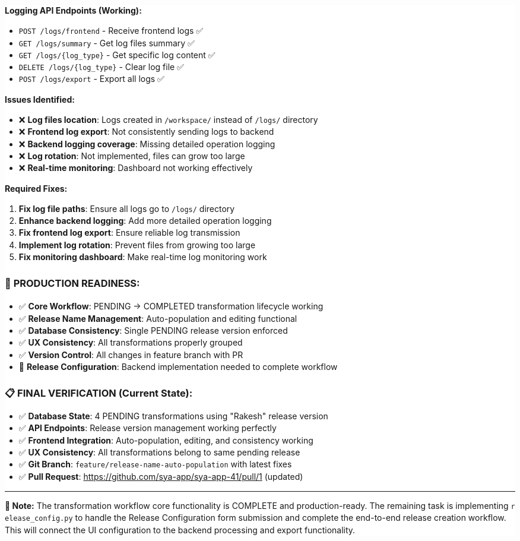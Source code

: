 **Logging API Endpoints (Working):**
- `POST /logs/frontend` - Receive frontend logs ✅
- `GET /logs/summary` - Get log files summary ✅
- `GET /logs/{log_type}` - Get specific log content ✅
- `DELETE /logs/{log_type}` - Clear log file ✅
- `POST /logs/export` - Export all logs ✅

**Issues Identified:**
- ❌ **Log files location**: Logs created in `/workspace/` instead of `/logs/` directory
- ❌ **Frontend log export**: Not consistently sending logs to backend
- ❌ **Backend logging coverage**: Missing detailed operation logging
- ❌ **Log rotation**: Not implemented, files can grow too large
- ❌ **Real-time monitoring**: Dashboard not working effectively

**Required Fixes:**
1. **Fix log file paths**: Ensure all logs go to `/logs/` directory
2. **Enhance backend logging**: Add more detailed operation logging
3. **Fix frontend log export**: Ensure reliable log transmission
4. **Implement log rotation**: Prevent files from growing too large
5. **Fix monitoring dashboard**: Make real-time log monitoring work

### 🚀 **PRODUCTION READINESS:**
- ✅ **Core Workflow**: PENDING → COMPLETED transformation lifecycle working
- ✅ **Release Name Management**: Auto-population and editing functional
- ✅ **Database Consistency**: Single PENDING release version enforced
- ✅ **UX Consistency**: All transformations properly grouped
- ✅ **Version Control**: All changes in feature branch with PR
- 🚧 **Release Configuration**: Backend implementation needed to complete workflow

### 📋 **FINAL VERIFICATION (Current State):**
- ✅ **Database State**: 4 PENDING transformations using "Rakesh" release version
- ✅ **API Endpoints**: Release version management working perfectly
- ✅ **Frontend Integration**: Auto-population, editing, and consistency working
- ✅ **UX Consistency**: All transformations belong to same pending release
- ✅ **Git Branch**: `feature/release-name-auto-population` with latest fixes
- ✅ **Pull Request**: https://github.com/sya-app/sya-app-41/pull/1 (updated)

---

**📝 Note:** The transformation workflow core functionality is COMPLETE and production-ready. The remaining task is implementing `release_config.py` to handle the Release Configuration form submission and complete the end-to-end release creation workflow. This will connect the UI configuration to the backend processing and export functionality.